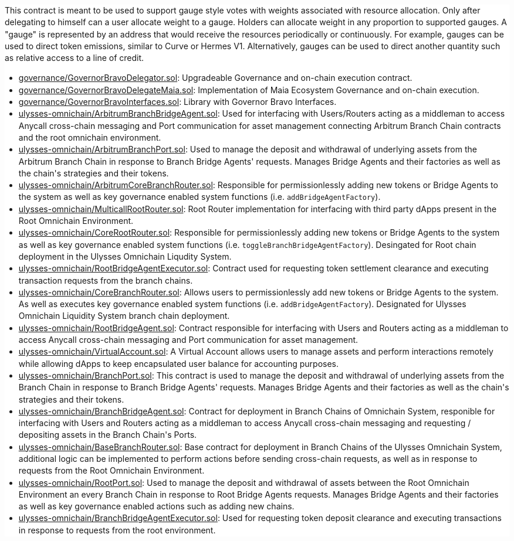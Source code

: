 This contract is meant to be used to support gauge style votes with weights associated with resource allocation. Only after delegating to himself can a user allocate weight to a gauge. Holders can allocate weight in any proportion to supported gauges. A "gauge" is represented by an address that would receive the resources periodically or continuously. For example, gauges can be used to direct token emissions, similar to Curve or Hermes V1. Alternatively, gauges can be used to direct another quantity such as relative access to a line of credit.
- [governance/GovernorBravoDelegator.sol](governance/GovernorBravoDelegator.sol): 
Upgradeable Governance and on-chain execution contract.
- [governance/GovernorBravoDelegateMaia.sol](governance/GovernorBravoDelegateMaia.sol): 
Implementation of Maia Ecosystem Governance and on-chain execution.
- [governance/GovernorBravoInterfaces.sol](governance/GovernorBravoInterfaces.sol): 
Library with Governor Bravo Interfaces.
- [ulysses-omnichain/ArbitrumBranchBridgeAgent.sol](ulysses-omnichain/ArbitrumBranchBridgeAgent.sol): 
Used for interfacing with Users/Routers acting as a middleman to access Anycall cross-chain messaging and Port communication for asset management connecting Arbitrum Branch Chain contracts and the root omnichain environment.
- [ulysses-omnichain/ArbitrumBranchPort.sol](ulysses-omnichain/ArbitrumBranchPort.sol): 
Used to manage the deposit and withdrawal of underlying assets from the Arbitrum Branch Chain in response to Branch Bridge Agents' requests. Manages Bridge Agents and their factories as well as the chain's strategies and their tokens.
- [ulysses-omnichain/ArbitrumCoreBranchRouter.sol](ulysses-omnichain/ArbitrumCoreBranchRouter.sol): 
Responsible for permissionlessly adding new tokens or Bridge Agents to the system as well as key governance enabled system functions (i.e. `addBridgeAgentFactory`).
- [ulysses-omnichain/MulticallRootRouter.sol](ulysses-omnichain/MulticallRootRouter.sol): 
Root Router implementation for interfacing with third party dApps present in the Root Omnichain Environment.
- [ulysses-omnichain/CoreRootRouter.sol](ulysses-omnichain/CoreRootRouter.sol): 
Responsible for permissionlessly adding new tokens or Bridge Agents to the system as well as key governance enabled system functions (i.e. `toggleBranchBridgeAgentFactory`). Desingated for Root chain deployment in the Ulysses Omnichain Liqudity System.
- [ulysses-omnichain/RootBridgeAgentExecutor.sol](ulysses-omnichain/RootBridgeAgentExecutor.sol): 
Contract used for requesting token settlement clearance and executing transaction requests from the branch chains.
- [ulysses-omnichain/CoreBranchRouter.sol](ulysses-omnichain/CoreBranchRouter.sol): 
Allows users to permissionlessly add new tokens or Bridge Agents to the system. As well as executes key governance enabled system functions (i.e. `addBridgeAgentFactory`). Designated for Ulysses Omnichain Liquidity System branch chain deployment.
- [ulysses-omnichain/RootBridgeAgent.sol](ulysses-omnichain/RootBridgeAgent.sol): 
Contract responsible for interfacing with Users and Routers acting as a middleman to access Anycall cross-chain messaging and Port communication for asset management.
- [ulysses-omnichain/VirtualAccount.sol](ulysses-omnichain/VirtualAccount.sol): 
A Virtual Account allows users to manage assets and perform interactions remotely while allowing dApps to keep encapsulated user balance for accounting purposes.
- [ulysses-omnichain/BranchPort.sol](ulysses-omnichain/BranchPort.sol): 
This contract is used to manage the deposit and withdrawal of underlying assets from the Branch Chain in response to Branch Bridge Agents' requests. Manages Bridge Agents and their factories as well as the chain's strategies and their tokens.
- [ulysses-omnichain/BranchBridgeAgent.sol](ulysses-omnichain/BranchBridgeAgent.sol): 
Contract for deployment in Branch Chains of Omnichain System, responible for
interfacing with Users and Routers acting as a middleman to access Anycall cross-chain messaging and  requesting / depositing  assets in the Branch Chain's Ports.
- [ulysses-omnichain/BaseBranchRouter.sol](ulysses-omnichain/BaseBranchRouter.sol): 
Base contract for deployment in Branch Chains of the Ulysses Omnichain System, additional logic can be implemented to perform actions before sending cross-chain requests, as well as in response to requests from the Root Omnichain Environment.
- [ulysses-omnichain/RootPort.sol](ulysses-omnichain/RootPort.sol): 
Used to manage the deposit and withdrawal of assets between the Root Omnichain Environment an every Branch Chain in response to Root Bridge Agents requests. Manages Bridge Agents and their factories as well as key governance enabled actions such as adding new chains.
- [ulysses-omnichain/BranchBridgeAgentExecutor.sol](ulysses-omnichain/BranchBridgeAgentExecutor.sol): 
Used for requesting token deposit clearance and executing transactions in response to requests from the root environment.